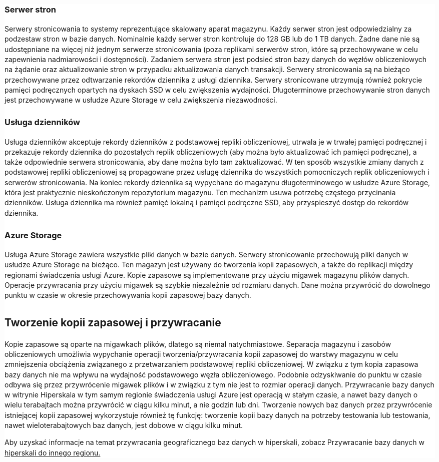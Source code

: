 ### <a name="page-server"></a>Serwer stron

Serwery stronicowania to systemy reprezentujące skalowany aparat magazynu.  Każdy serwer stron jest odpowiedzialny za podzestaw stron w bazie danych.  Nominalnie każdy serwer stron kontroluje do 128 GB lub do 1 TB danych. Żadne dane nie są udostępniane na więcej niż jednym serwerze stronicowania (poza replikami serwerów stron, które są przechowywane w celu zapewnienia nadmiarowości i dostępności). Zadaniem serwera stron jest podsieć stron bazy danych do węzłów obliczeniowych na żądanie oraz aktualizowanie stron w przypadku aktualizowania danych transakcji. Serwery stronicowania są na bieżąco przechowywane przez odtwarzanie rekordów dziennika z usługi dziennika. Serwery stronicowane utrzymują również pokrycie pamięci podręcznych opartych na dyskach SSD w celu zwiększenia wydajności. Długoterminowe przechowywanie stron danych jest przechowywane w usłudze Azure Storage w celu zwiększenia niezawodności.

### <a name="log-service"></a>Usługa dzienników

Usługa dzienników akceptuje rekordy dzienników z podstawowej repliki obliczeniowej, utrwala je w trwałej pamięci podręcznej i przekazuje rekordy dziennika do pozostałych replik obliczeniowych (aby można było aktualizować ich pamięci podręczne), a także odpowiednie serwera stronicowania, aby dane można było tam zaktualizować. W ten sposób wszystkie zmiany danych z podstawowej repliki obliczeniowej są propagowane przez usługę dziennika do wszystkich pomocniczych replik obliczeniowych i serwerów stronicowania. Na koniec rekordy dziennika są wypychane do magazynu długoterminowego w usłudze Azure Storage, która jest praktycznie nieskończonym repozytorium magazynu. Ten mechanizm usuwa potrzebę częstego przycinania dzienników. Usługa dziennika ma również pamięć lokalną i pamięci podręczne SSD, aby przyspieszyć dostęp do rekordów dziennika.

### <a name="azure-storage"></a>Azure Storage

Usługa Azure Storage zawiera wszystkie pliki danych w bazie danych. Serwery stronicowanie przechowują pliki danych w usłudze Azure Storage na bieżąco. Ten magazyn jest używany do tworzenia kopii zapasowych, a także do replikacji między regionami świadczenia usługi Azure. Kopie zapasowe są implementowane przy użyciu migawek magazynu plików danych. Operacje przywracania przy użyciu migawek są szybkie niezależnie od rozmiaru danych. Dane można przywrócić do dowolnego punktu w czasie w okresie przechowywania kopii zapasowej bazy danych.

## <a name="backup-and-restore"></a>Tworzenie kopii zapasowej i przywracanie

Kopie zapasowe są oparte na migawkach plików, dlatego są niemal natychmiastowe. Separacja magazynu i zasobów obliczeniowych umożliwia wypychanie operacji tworzenia/przywracania kopii zapasowej do warstwy magazynu w celu zmniejszenia obciążenia związanego z przetwarzaniem podstawowej repliki obliczeniowej. W związku z tym kopia zapasowa bazy danych nie ma wpływu na wydajność podstawowego węzła obliczeniowego. Podobnie odzyskiwanie do punktu w czasie odbywa się przez przywrócenie migawek plików i w związku z tym nie jest to rozmiar operacji danych. Przywracanie bazy danych w witrynie Hiperskala w tym samym regionie świadczenia usługi Azure jest operacją w stałym czasie, a nawet bazy danych o wielu terabajtach można przywrócić w ciągu kilku minut, a nie godzin lub dni. Tworzenie nowych baz danych przez przywrócenie istniejącej kopii zapasowej wykorzystuje również tę funkcję: tworzenie kopii bazy danych na potrzeby testowania lub testowania, nawet wieloterabajtowych baz danych, jest dobowe w ciągu kilku minut.

Aby uzyskać informacje na temat przywracania geograficznego baz danych w hiperskali, zobacz Przywracanie bazy danych w [hiperskali do innego regionu.](#restoring-a-hyperscale-database-to-a-different-region)
